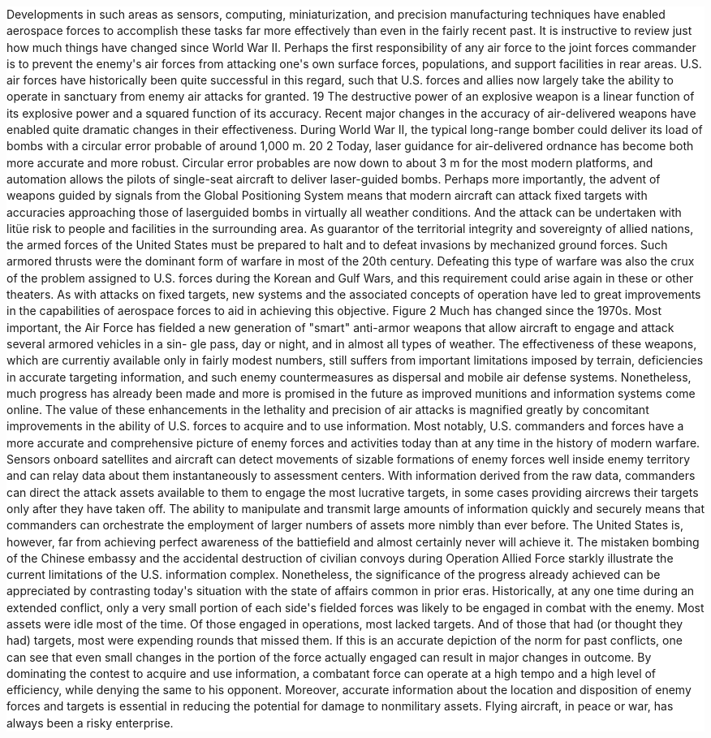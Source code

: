 Developments in such areas as sensors, computing, miniaturization, and precision manufacturing techniques have enabled aerospace forces to accomplish these tasks far more effectively than even in the fairly recent past. It is instructive to review just how much things have changed since World War II.
Perhaps the first responsibility of any air force to the joint forces commander is to prevent the enemy's air forces from attacking one's own surface forces, populations, and support facilities in rear areas. U.S. air forces have historically been quite successful in this regard, such that U.S. forces and allies now largely take the ability to operate in sanctuary from enemy air attacks for granted. 
19
The destructive power of an explosive weapon is a linear function of its explosive power and a squared function of its accuracy. Recent major changes in the accuracy of air-delivered weapons have enabled quite dramatic changes in their effectiveness. During World War II, the typical long-range bomber could deliver its load of bombs with a circular error probable of around 1,000 m. 
20
2
Today, laser guidance for air-delivered ordnance has become both more accurate and more robust. Circular error probables are now down to about 3 m for the most modern platforms, and automation  allows the pilots of single-seat aircraft to deliver laser-guided bombs. Perhaps more importantly, the advent of weapons guided by signals from the Global Positioning System means that modern aircraft can attack fixed targets with accuracies approaching those of laserguided bombs in virtually all weather conditions. And the attack can be undertaken with litüe risk to people and facilities in the surrounding area.
As guarantor of the territorial integrity and sovereignty of allied nations, the armed forces of the United States must be prepared to halt and to defeat invasions by mechanized ground forces. Such armored thrusts were the dominant form of warfare in most of the 20th century. Defeating this type of warfare was also the crux of the problem assigned to U.S. forces during the Korean and Gulf Wars, and this requirement could arise again in these or other theaters. As with attacks on fixed targets, new systems and the associated concepts of operation have led to great improvements in the capabilities of aerospace forces to aid in achieving this objective.
Figure 
2
Much has changed since the 1970s. Most important, the Air Force has fielded a new generation of "smart" anti-armor weapons that allow aircraft to engage and attack several armored vehicles in a sin- gle pass, day or night, and in almost all types of weather. The effectiveness of these weapons, which are currentiy available only in fairly modest numbers, still suffers from important limitations imposed by terrain, deficiencies in accurate targeting information, and such enemy countermeasures as dispersal and mobile air defense systems. Nonetheless, much progress has already been made and more is promised in the future as improved munitions and information systems come online.
The value of these enhancements in the lethality and precision of air attacks is magnified greatly by concomitant improvements in the ability of U.S. forces to acquire and to use information. Most notably, U.S. commanders and forces have a more accurate and comprehensive picture of enemy forces and activities today than at any time in the history of modern warfare. Sensors onboard satellites and aircraft can detect movements of sizable formations of enemy forces well inside enemy territory and can relay data about them instantaneously to assessment centers. With information derived from the raw data, commanders can direct the attack assets available to them to engage the most lucrative targets, in some cases providing aircrews their targets only after they have taken off. The ability to manipulate and transmit large amounts of information quickly and securely means that commanders can orchestrate the employment of larger numbers of assets more nimbly than ever before.
The United States is, however, far from achieving perfect awareness of the battiefield and almost certainly never will achieve it. The mistaken bombing of the Chinese embassy and the accidental destruction of civilian convoys during Operation Allied Force starkly illustrate the current limitations of the U.S. information complex. Nonetheless, the significance of the progress already achieved can be appreciated by contrasting today's situation with the state of affairs common in prior eras. Historically, at any one time during an extended conflict, only a very small portion of each side's fielded forces was likely to be engaged in combat with the enemy. Most assets were idle most of the time. Of those engaged in operations, most lacked targets. And of those that had (or thought they had) targets, most were expending rounds that missed them. If this is an accurate depiction of the norm for past conflicts, one can see that even small changes in the portion of the force actually engaged can result in major changes in outcome. By dominating the contest to acquire and use information, a combatant force can operate at a high tempo and a high level of efficiency, while denying the same to his opponent. Moreover, accurate information about the location and disposition of enemy forces and targets is essential in reducing the potential for damage to nonmilitary assets.
Flying aircraft, in peace or war, has always been a risky enterprise.